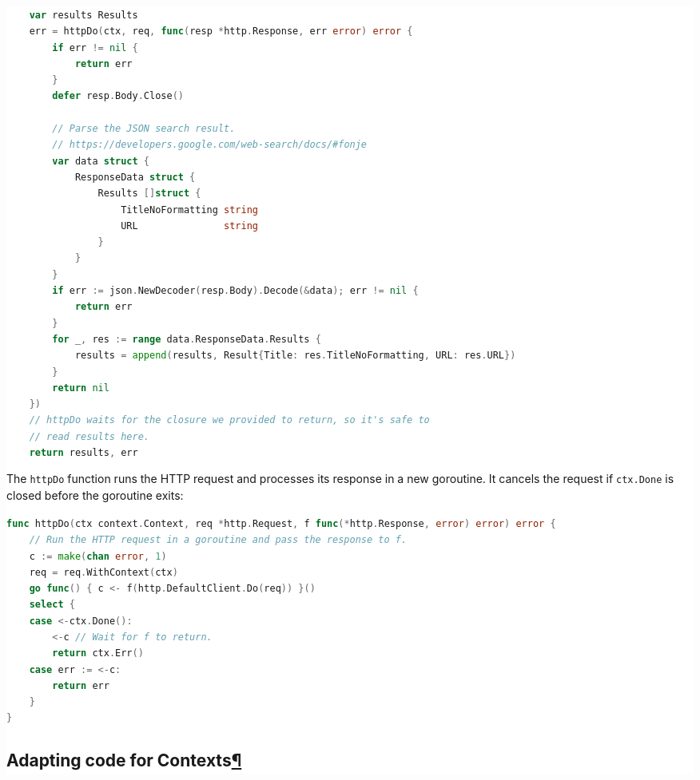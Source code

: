 ```go
    var results Results
    err = httpDo(ctx, req, func(resp *http.Response, err error) error {
        if err != nil {
            return err
        }
        defer resp.Body.Close()

        // Parse the JSON search result.
        // https://developers.google.com/web-search/docs/#fonje
        var data struct {
            ResponseData struct {
                Results []struct {
                    TitleNoFormatting string
                    URL               string
                }
            }
        }
        if err := json.NewDecoder(resp.Body).Decode(&data); err != nil {
            return err
        }
        for _, res := range data.ResponseData.Results {
            results = append(results, Result{Title: res.TitleNoFormatting, URL: res.URL})
        }
        return nil
    })
    // httpDo waits for the closure we provided to return, so it's safe to
    // read results here.
    return results, err
```


The `httpDo` function runs the HTTP request and processes its response in a new goroutine. It cancels the request if `ctx.Done` is closed before the goroutine exits:

```go
func httpDo(ctx context.Context, req *http.Request, f func(*http.Response, error) error) error {
    // Run the HTTP request in a goroutine and pass the response to f.
    c := make(chan error, 1)
    req = req.WithContext(ctx)
    go func() { c <- f(http.DefaultClient.Do(req)) }()
    select {
    case <-ctx.Done():
        <-c // Wait for f to return.
        return ctx.Err()
    case err := <-c:
        return err
    }
}
```


## Adapting code for Contexts[¶](https://go.dev/blog/context#adapting-code-for-contexts)
